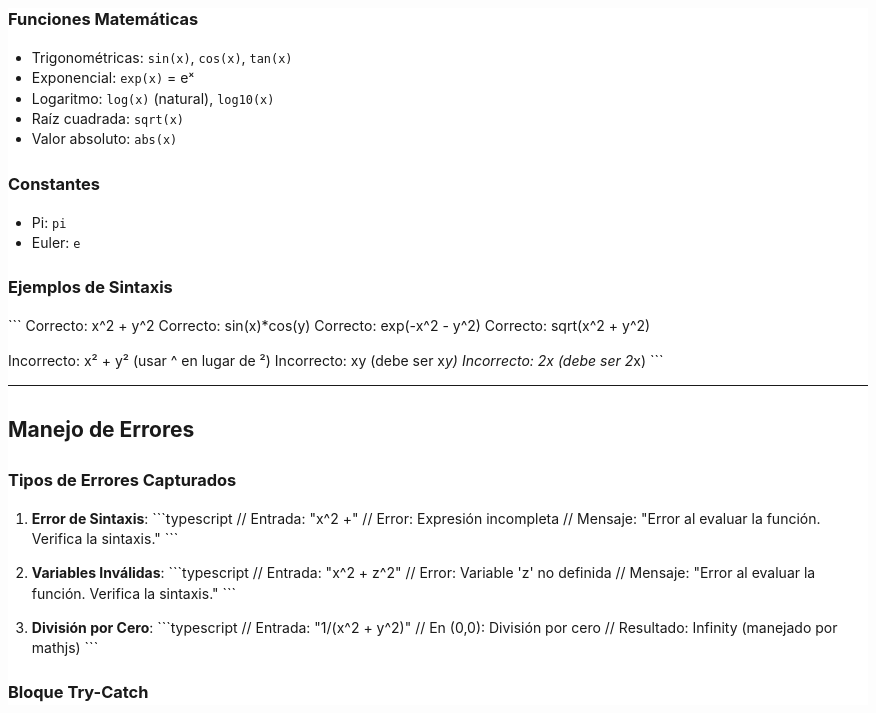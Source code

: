 ### Funciones Matemáticas
- Trigonométricas: `sin(x)`, `cos(x)`, `tan(x)`
- Exponencial: `exp(x)` = eˣ
- Logaritmo: `log(x)` (natural), `log10(x)`
- Raíz cuadrada: `sqrt(x)`
- Valor absoluto: `abs(x)`

### Constantes
- Pi: `pi`
- Euler: `e`

### Ejemplos de Sintaxis
\`\`\`
Correcto: x^2 + y^2
Correcto: sin(x)*cos(y)
Correcto: exp(-x^2 - y^2)
Correcto: sqrt(x^2 + y^2)

Incorrecto: x² + y² (usar ^ en lugar de ²)
Incorrecto: xy (debe ser x*y)
Incorrecto: 2x (debe ser 2*x)
\`\`\`

---

## Manejo de Errores

### Tipos de Errores Capturados

1. **Error de Sintaxis**:
\`\`\`typescript
// Entrada: "x^2 +"
// Error: Expresión incompleta
// Mensaje: "Error al evaluar la función. Verifica la sintaxis."
\`\`\`

2. **Variables Inválidas**:
\`\`\`typescript
// Entrada: "x^2 + z^2"
// Error: Variable 'z' no definida
// Mensaje: "Error al evaluar la función. Verifica la sintaxis."
\`\`\`

3. **División por Cero**:
\`\`\`typescript
// Entrada: "1/(x^2 + y^2)"
// En (0,0): División por cero
// Resultado: Infinity (manejado por mathjs)
\`\`\`

### Bloque Try-Catch
